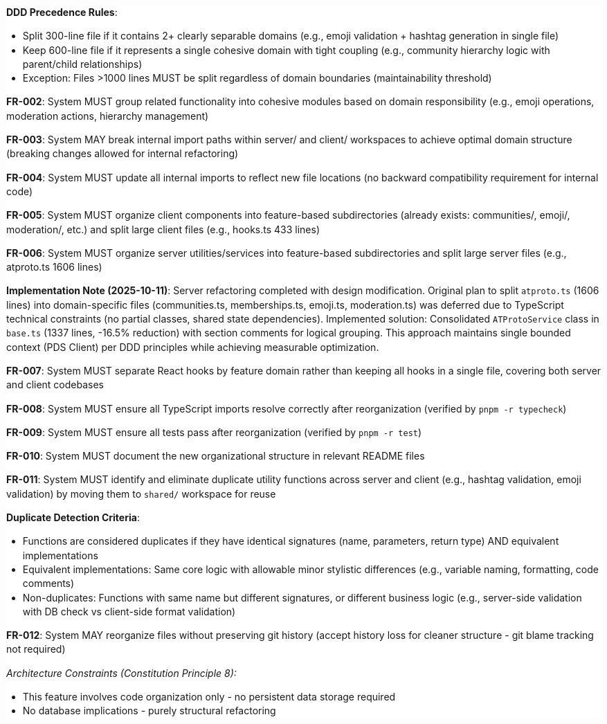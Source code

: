 **DDD Precedence Rules**:
- Split 300-line file if it contains 2+ clearly separable domains (e.g., emoji validation + hashtag generation in single file)
- Keep 600-line file if it represents a single cohesive domain with tight coupling (e.g., community hierarchy logic with parent/child relationships)
- Exception: Files >1000 lines MUST be split regardless of domain boundaries (maintainability threshold)

**FR-002**: System MUST group related functionality into cohesive modules based on domain responsibility (e.g., emoji operations, moderation actions, hierarchy management)

**FR-003**: System MAY break internal import paths within server/ and client/ workspaces to achieve optimal domain structure (breaking changes allowed for internal refactoring)

**FR-004**: System MUST update all internal imports to reflect new file locations (no backward compatibility requirement for internal code)

**FR-005**: System MUST organize client components into feature-based subdirectories (already exists: communities/, emoji/, moderation/, etc.) and split large client files (e.g., hooks.ts 433 lines)

**FR-006**: System MUST organize server utilities/services into feature-based subdirectories and split large server files (e.g., atproto.ts 1606 lines)

**Implementation Note (2025-10-11)**: Server refactoring completed with design modification. Original plan to split `atproto.ts` (1606 lines) into domain-specific files (communities.ts, memberships.ts, emoji.ts, moderation.ts) was deferred due to TypeScript technical constraints (no partial classes, shared state dependencies). Implemented solution: Consolidated `ATProtoService` class in `base.ts` (1337 lines, -16.5% reduction) with section comments for logical grouping. This approach maintains single bounded context (PDS Client) per DDD principles while achieving measurable optimization.

**FR-007**: System MUST separate React hooks by feature domain rather than keeping all hooks in a single file, covering both server and client codebases

**FR-008**: System MUST ensure all TypeScript imports resolve correctly after reorganization (verified by `pnpm -r typecheck`)

**FR-009**: System MUST ensure all tests pass after reorganization (verified by `pnpm -r test`)

**FR-010**: System MUST document the new organizational structure in relevant README files

**FR-011**: System MUST identify and eliminate duplicate utility functions across server and client (e.g., hashtag validation, emoji validation) by moving them to `shared/` workspace for reuse

**Duplicate Detection Criteria**:
- Functions are considered duplicates if they have identical signatures (name, parameters, return type) AND equivalent implementations
- Equivalent implementations: Same core logic with allowable minor stylistic differences (e.g., variable naming, formatting, code comments)
- Non-duplicates: Functions with same name but different signatures, or different business logic (e.g., server-side validation with DB check vs client-side format validation)

**FR-012**: System MAY reorganize files without preserving git history (accept history loss for cleaner structure - git blame tracking not required)

*Architecture Constraints (Constitution Principle 8):*
- This feature involves code organization only - no persistent data storage required
- No database implications - purely structural refactoring

